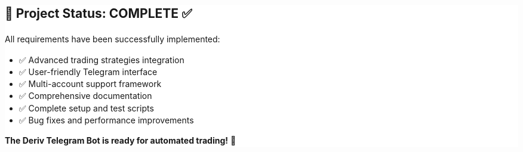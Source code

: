 ## 🎊 Project Status: **COMPLETE** ✅

All requirements have been successfully implemented:
- ✅ Advanced trading strategies integration
- ✅ User-friendly Telegram interface
- ✅ Multi-account support framework
- ✅ Comprehensive documentation
- ✅ Complete setup and test scripts
- ✅ Bug fixes and performance improvements

**The Deriv Telegram Bot is ready for automated trading!** 🚀
